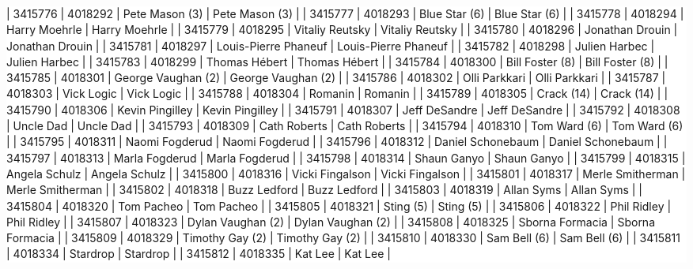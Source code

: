 | 3415776 | 4018292 | Pete Mason (3) | Pete Mason (3) |
| 3415777 | 4018293 | Blue Star (6) | Blue Star (6) |
| 3415778 | 4018294 | Harry Moehrle | Harry Moehrle |
| 3415779 | 4018295 | Vitaliy Reutsky | Vitaliy Reutsky |
| 3415780 | 4018296 | Jonathan Drouin | Jonathan Drouin |
| 3415781 | 4018297 | Louis-Pierre Phaneuf | Louis-Pierre Phaneuf |
| 3415782 | 4018298 | Julien Harbec | Julien Harbec |
| 3415783 | 4018299 | Thomas Hébert | Thomas Hébert |
| 3415784 | 4018300 | Bill Foster (8) | Bill Foster (8) |
| 3415785 | 4018301 | George Vaughan (2) | George Vaughan (2) |
| 3415786 | 4018302 | Olli Parkkari | Olli Parkkari |
| 3415787 | 4018303 | Vick Logic | Vick Logic |
| 3415788 | 4018304 | Romanin | Romanin |
| 3415789 | 4018305 | Crack (14) | Crack (14) |
| 3415790 | 4018306 | Kevin Pingilley | Kevin Pingilley |
| 3415791 | 4018307 | Jeff DeSandre | Jeff DeSandre |
| 3415792 | 4018308 | Uncle Dad | Uncle Dad |
| 3415793 | 4018309 | Cath Roberts | Cath Roberts |
| 3415794 | 4018310 | Tom Ward (6) | Tom Ward (6) |
| 3415795 | 4018311 | Naomi Fogderud | Naomi Fogderud |
| 3415796 | 4018312 | Daniel Schonebaum | Daniel Schonebaum |
| 3415797 | 4018313 | Marla Fogderud | Marla Fogderud |
| 3415798 | 4018314 | Shaun Ganyo | Shaun Ganyo |
| 3415799 | 4018315 | Angela Schulz | Angela Schulz |
| 3415800 | 4018316 | Vicki Fingalson | Vicki Fingalson |
| 3415801 | 4018317 | Merle Smitherman | Merle Smitherman |
| 3415802 | 4018318 | Buzz Ledford | Buzz Ledford |
| 3415803 | 4018319 | Allan Syms | Allan Syms |
| 3415804 | 4018320 | Tom Pacheo | Tom Pacheo |
| 3415805 | 4018321 | Sting (5) | Sting (5) |
| 3415806 | 4018322 | Phil Ridley | Phil Ridley |
| 3415807 | 4018323 | Dylan Vaughan (2) | Dylan Vaughan (2) |
| 3415808 | 4018325 | Sborna Formacia | Sborna Formacia |
| 3415809 | 4018329 | Timothy Gay (2) | Timothy Gay (2) |
| 3415810 | 4018330 | Sam Bell (6) | Sam Bell (6) |
| 3415811 | 4018334 | Stardrop | Stardrop |
| 3415812 | 4018335 | Kat Lee | Kat Lee |